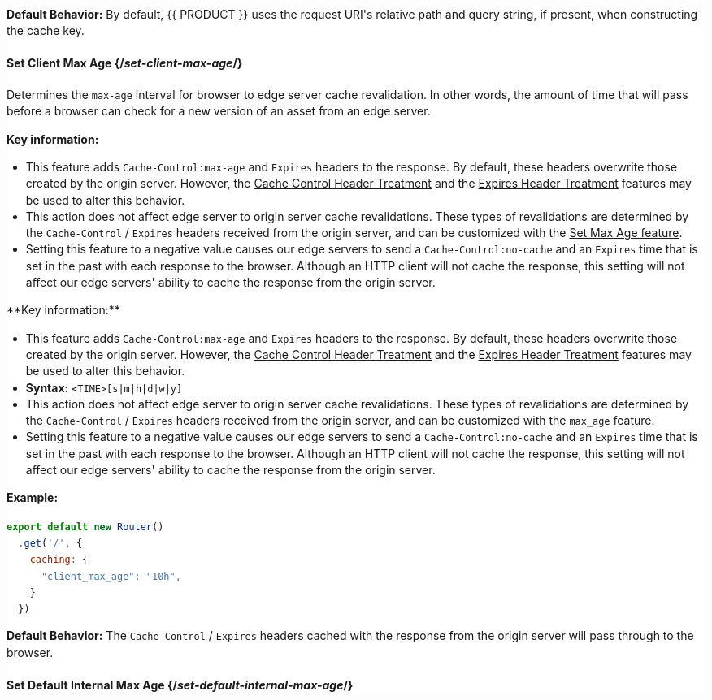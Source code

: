 **Default Behavior:** By default, {{ PRODUCT }} uses the request URI's relative path and query string, if present, when constructing the cache key.

#### Set Client Max Age {/*set-client-max-age*/}

Determines the `max-age` interval for browser to edge server cache revalidation. In other words, the amount of time that will pass before a browser can check for a new version of an asset from an edge server.

**Key information:**

-   This feature adds `Cache-Control:max-age` and `Expires` headers to the response. By default, these headers overwrite those created by the origin server. However, the [Cache Control Header Treatment](#cache-control-header-treatment) and the [Expires Header Treatment](#expires-header-treatment) features may be used to alter this behavior.
-   This action does not affect edge server to origin server cache revalidations. These types of revalidations are determined by the `Cache-Control` / `Expires` headers received from the origin server, and can be customized with the [Set Max Age feature](#set-max-age).
-   Setting this feature to a negative value causes our edge servers to send a `Cache-Control:no-cache` and an `Expires` time that is set in the past with each response to the browser. Although an HTTP client will not cache the response, this setting will not affect our edge servers' ability to cache the response from the origin server.

<edgejs>
**Key information:**

-   This feature adds `Cache-Control:max-age` and `Expires` headers to the response. By default, these headers overwrite those created by the origin server. However, the [Cache Control Header Treatment](#cache-control-header-treatment) and the [Expires Header Treatment](#expires-header-treatment) features may be used to alter this behavior.
-   **Syntax:** `<TIME>[s|m|h|d|w|y]`
-   This action does not affect edge server to origin server cache revalidations. These types of revalidations are determined by the `Cache-Control` / `Expires` headers received from the origin server, and can be customized with the `max_age` feature.
-   Setting this feature to a negative value causes our edge servers to send a `Cache-Control:no-cache` and an `Expires` time that is set in the past with each response to the browser. Although an HTTP client will not cache the response, this setting will not affect our edge servers' ability to cache the response from the origin server.

**Example:**

```js filename="./routes.js"
export default new Router()
  .get('/', {
    caching: {
      "client_max_age": "10h",
    }
  })
```
</edgejs>

**Default Behavior:** The `Cache-Control` / `Expires` headers cached with the response from the origin server will pass through to the browser.

#### Set Default Internal Max Age {/*set-default-internal-max-age*/}
